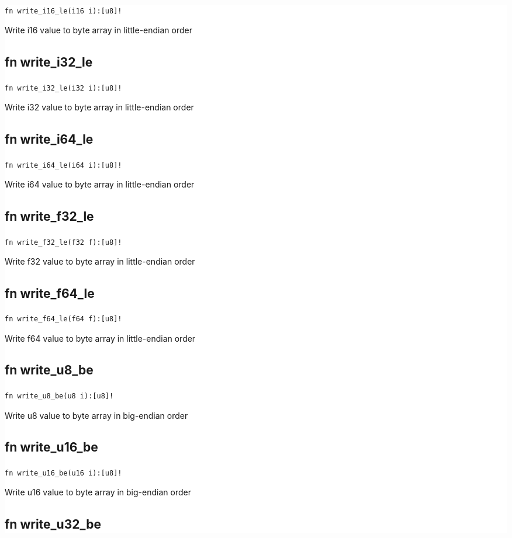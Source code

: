```
fn write_i16_le(i16 i):[u8]!
```

Write i16 value to byte array in little-endian order

## fn write_i32_le

```
fn write_i32_le(i32 i):[u8]!
```

Write i32 value to byte array in little-endian order

## fn write_i64_le

```
fn write_i64_le(i64 i):[u8]!
```

Write i64 value to byte array in little-endian order

## fn write_f32_le

```
fn write_f32_le(f32 f):[u8]!
```

Write f32 value to byte array in little-endian order

## fn write_f64_le

```
fn write_f64_le(f64 f):[u8]!
```

Write f64 value to byte array in little-endian order

## fn write_u8_be

```
fn write_u8_be(u8 i):[u8]!
```

Write u8 value to byte array in big-endian order

## fn write_u16_be

```
fn write_u16_be(u16 i):[u8]!
```

Write u16 value to byte array in big-endian order

## fn write_u32_be
